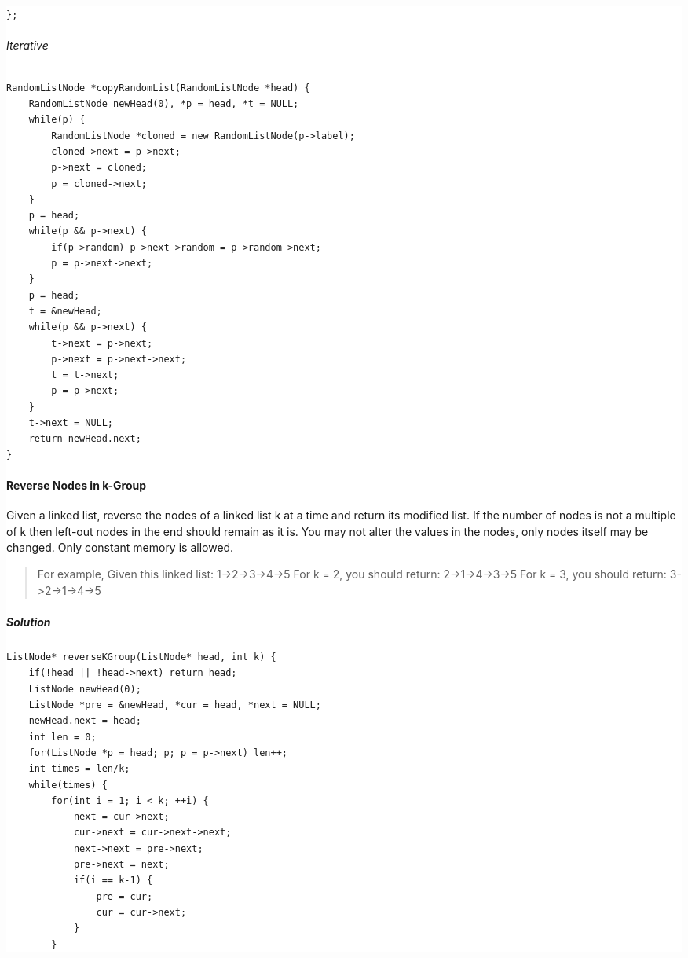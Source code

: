 ```
};
```

###### Iterative

```
RandomListNode *copyRandomList(RandomListNode *head) {
	RandomListNode newHead(0), *p = head, *t = NULL;
	while(p) {
		RandomListNode *cloned = new RandomListNode(p->label);
		cloned->next = p->next;
		p->next = cloned;
		p = cloned->next;
	}
	p = head;
	while(p && p->next) {
		if(p->random) p->next->random = p->random->next;
		p = p->next->next;
	}
	p = head;
	t = &newHead;
	while(p && p->next) {
		t->next = p->next;
		p->next = p->next->next;
		t = t->next;
		p = p->next;
	}
	t->next = NULL;
	return newHead.next;
}
```

#### Reverse Nodes in k-Group
Given a linked list, reverse the nodes of a linked list k at a time and return its modified list.  If the number of nodes is not a multiple of k then left-out nodes in the end should remain as it is.  You may not alter the values in the nodes, only nodes itself may be changed.  Only constant memory is allowed.

> For example,
Given this linked list: 1->2->3->4->5 
For k = 2, you should return: 2->1->4->3->5 
For k = 3, you should return: 3->2->1->4->5

##### Solution

```
ListNode* reverseKGroup(ListNode* head, int k) {
	if(!head || !head->next) return head;
	ListNode newHead(0);
	ListNode *pre = &newHead, *cur = head, *next = NULL;
	newHead.next = head;
	int len = 0;
	for(ListNode *p = head; p; p = p->next) len++;
	int times = len/k;
	while(times) {
		for(int i = 1; i < k; ++i) {
			next = cur->next;
			cur->next = cur->next->next;
			next->next = pre->next;
			pre->next = next;
			if(i == k-1) {
				pre = cur;
				cur = cur->next;
			}
		}
```